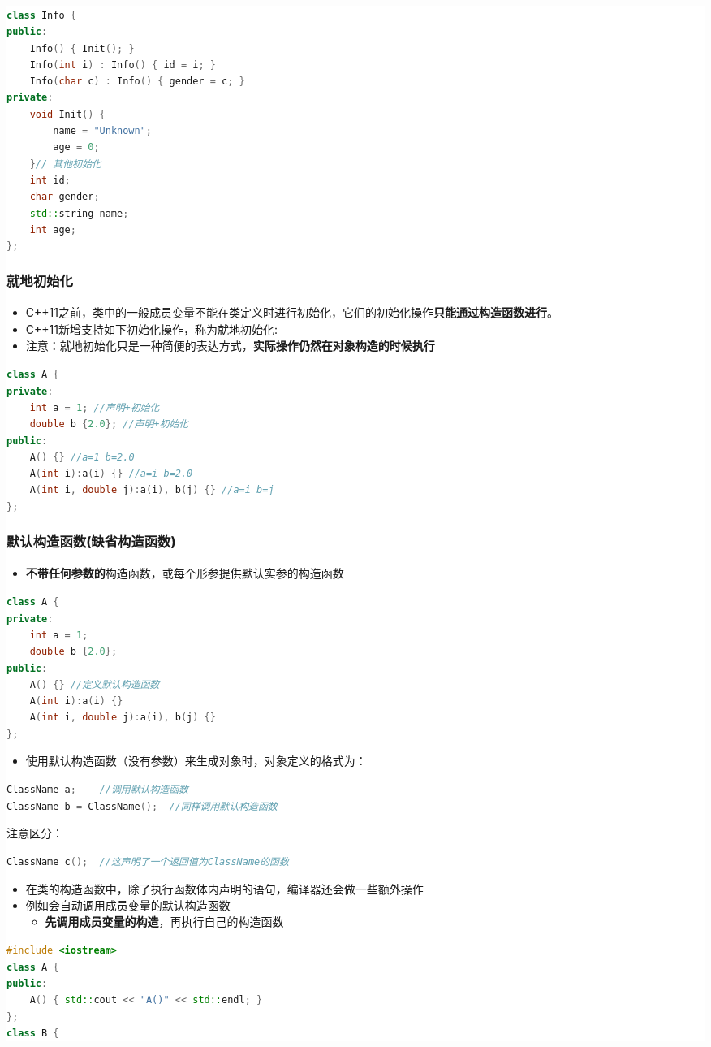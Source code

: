 ```cpp
class Info {
public:
    Info() { Init(); }
    Info(int i) : Info() { id = i; }
    Info(char c) : Info() { gender = c; }
private:
    void Init() {
        name = "Unknown";
        age = 0;
    }// 其他初始化
    int id;		
    char gender;
    std::string name;
    int age;
};
```
### 就地初始化
- C++11之前，类中的一般成员变量不能在类定义时进行初始化，它们的初始化操作**只能通过构造函数进行**。
- C++11新增支持如下初始化操作，称为就地初始化:
- 注意：就地初始化只是一种简便的表达方式，**实际操作仍然在对象构造的时候执行**
```cpp
class A {
private:
	int a = 1; //声明+初始化
    double b {2.0}; //声明+初始化
public:
	A() {} //a=1 b=2.0
	A(int i):a(i) {} //a=i b=2.0
	A(int i, double j):a(i), b(j) {} //a=i b=j
};
```
### 默认构造函数(缺省构造函数)
- **不带任何参数的**构造函数，或每个形参提供默认实参的构造函数
```cpp
class A {
private:
	int a = 1;
    double b {2.0}; 
public:
	A() {} //定义默认构造函数
	A(int i):a(i) {}   
	A(int i, double j):a(i), b(j) {}
};
```
- 使用默认构造函数（没有参数）来生成对象时，对象定义的格式为：
```cpp
ClassName a;    //调用默认构造函数
ClassName b = ClassName();  //同样调用默认构造函数
```
注意区分：
```cpp
ClassName c();  //这声明了一个返回值为ClassName的函数
```
- 在类的构造函数中，除了执行函数体内声明的语句，编译器还会做一些额外操作
- 例如会自动调用成员变量的默认构造函数
  - **先调用成员变量的构造**，再执行自己的构造函数
```cpp
#include <iostream>
class A {
public:
    A() { std::cout << "A()" << std::endl; }
};
class B {
```